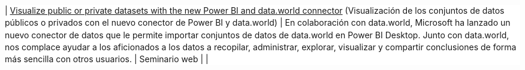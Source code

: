| [Visualize public or private datasets with the new Power BI and data.world connector](https://info.microsoft.com/data-world-connector-powerbi-ondemand.html) (Visualización de los conjuntos de datos públicos o privados con el nuevo conector de Power BI y data.world)  | En colaboración con data.world, Microsoft ha lanzado un nuevo conector de datos que le permite importar conjuntos de datos de data.world en Power BI Desktop. Junto con data.world, nos complace ayudar a los aficionados a los datos a recopilar, administrar, explorar, visualizar y compartir conclusiones de forma más sencilla con otros usuarios.  | Seminario web |             |